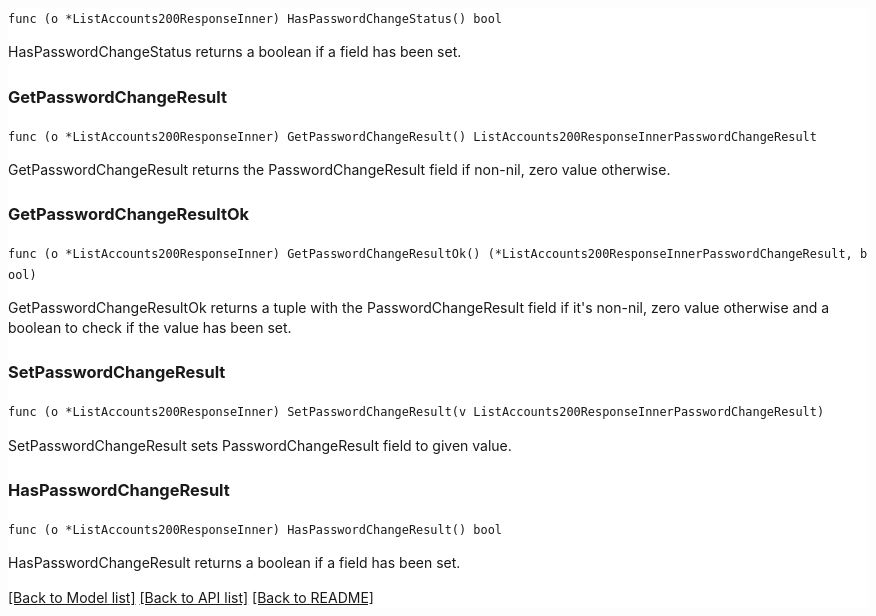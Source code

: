 `func (o *ListAccounts200ResponseInner) HasPasswordChangeStatus() bool`

HasPasswordChangeStatus returns a boolean if a field has been set.

### GetPasswordChangeResult

`func (o *ListAccounts200ResponseInner) GetPasswordChangeResult() ListAccounts200ResponseInnerPasswordChangeResult`

GetPasswordChangeResult returns the PasswordChangeResult field if non-nil, zero value otherwise.

### GetPasswordChangeResultOk

`func (o *ListAccounts200ResponseInner) GetPasswordChangeResultOk() (*ListAccounts200ResponseInnerPasswordChangeResult, bool)`

GetPasswordChangeResultOk returns a tuple with the PasswordChangeResult field if it's non-nil, zero value otherwise
and a boolean to check if the value has been set.

### SetPasswordChangeResult

`func (o *ListAccounts200ResponseInner) SetPasswordChangeResult(v ListAccounts200ResponseInnerPasswordChangeResult)`

SetPasswordChangeResult sets PasswordChangeResult field to given value.

### HasPasswordChangeResult

`func (o *ListAccounts200ResponseInner) HasPasswordChangeResult() bool`

HasPasswordChangeResult returns a boolean if a field has been set.


[[Back to Model list]](../README.md#documentation-for-models) [[Back to API list]](../README.md#documentation-for-api-endpoints) [[Back to README]](../README.md)


